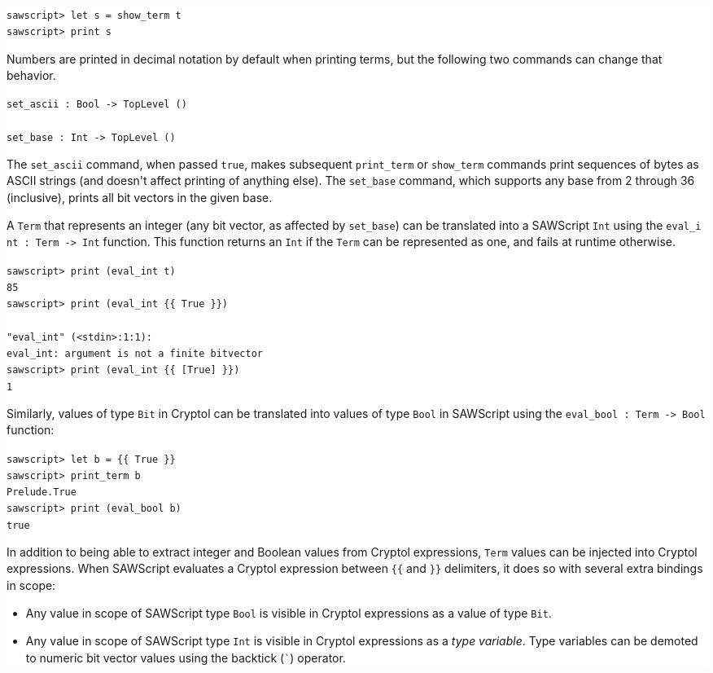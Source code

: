 ~~~~
sawscript> let s = show_term t
sawscript> print s
~~~~

Numbers are printed in decimal notation by default when printing terms,
but the following two commands can change that behavior.

~~~~
set_ascii : Bool -> TopLevel ()

set_base : Int -> TopLevel ()
~~~~

The `set_ascii` command, when passed `true`, makes subsequent
`print_term` or `show_term` commands print sequences of bytes as ASCII
strings (and doesn't affect printing of anything else). The `set_base`
command, which supports any base from 2 through 36 (inclusive), prints
all bit vectors in the given base.

A `Term` that represents an integer (any bit vector, as affected by
`set_base`) can be translated into a SAWScript `Int` using the
`eval_int : Term -> Int` function. This function returns an
`Int` if the `Term` can be represented as one, and fails at runtime
otherwise.

~~~~
sawscript> print (eval_int t)
85
sawscript> print (eval_int {{ True }})

"eval_int" (<stdin>:1:1):
eval_int: argument is not a finite bitvector
sawscript> print (eval_int {{ [True] }})
1
~~~~

Similarly, values of type `Bit` in Cryptol can be translated into values
of type `Bool` in SAWScript using the `eval_bool : Term -> Bool` function:

~~~~
sawscript> let b = {{ True }}
sawscript> print_term b
Prelude.True
sawscript> print (eval_bool b)
true
~~~~

In addition to being able to extract integer and Boolean values from
Cryptol expressions, `Term` values can be injected into Cryptol
expressions. When SAWScript evaluates a Cryptol expression between `{{`
and `}}` delimiters, it does so with several extra bindings in scope:

* Any value in scope of SAWScript type `Bool` is visible in Cryptol
  expressions as a value of type `Bit`.

* Any value in scope of SAWScript type `Int` is visible in Cryptol
  expressions as a *type variable*. Type variables can be demoted to
  numeric bit vector values using the backtick (`` ` ``) operator.

